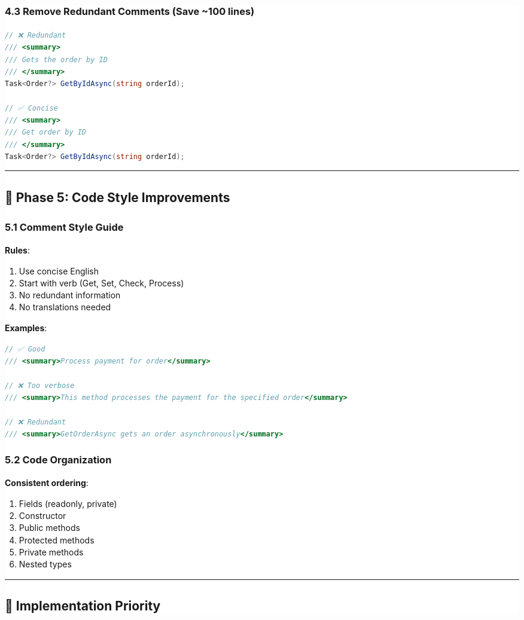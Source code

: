 ### 4.3 Remove Redundant Comments (Save ~100 lines)

```csharp
// ❌ Redundant
/// <summary>
/// Gets the order by ID
/// </summary>
Task<Order?> GetByIdAsync(string orderId);

// ✅ Concise
/// <summary>
/// Get order by ID
/// </summary>
Task<Order?> GetByIdAsync(string orderId);
```

---

## 📝 Phase 5: Code Style Improvements

### 5.1 Comment Style Guide

**Rules**:
1. Use concise English
2. Start with verb (Get, Set, Check, Process)
3. No redundant information
4. No translations needed

**Examples**:
```csharp
// ✅ Good
/// <summary>Process payment for order</summary>

// ❌ Too verbose
/// <summary>This method processes the payment for the specified order</summary>

// ❌ Redundant
/// <summary>GetOrderAsync gets an order asynchronously</summary>
```

### 5.2 Code Organization

**Consistent ordering**:
1. Fields (readonly, private)
2. Constructor
3. Public methods
4. Protected methods
5. Private methods
6. Nested types

---

## 🎯 Implementation Priority
